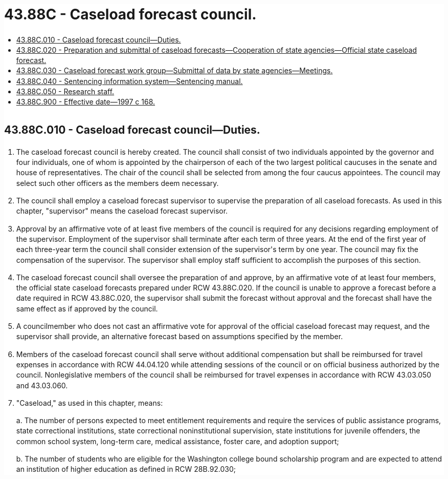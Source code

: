 # 43.88C - Caseload forecast council.
* [43.88C.010 - Caseload forecast council—Duties.](#4388c010---caseload-forecast-councilduties)
* [43.88C.020 - Preparation and submittal of caseload forecasts—Cooperation of state agencies—Official state caseload forecast.](#4388c020---preparation-and-submittal-of-caseload-forecastscooperation-of-state-agenciesofficial-state-caseload-forecast)
* [43.88C.030 - Caseload forecast work group—Submittal of data by state agencies—Meetings.](#4388c030---caseload-forecast-work-groupsubmittal-of-data-by-state-agenciesmeetings)
* [43.88C.040 - Sentencing information system—Sentencing manual.](#4388c040---sentencing-information-systemsentencing-manual)
* [43.88C.050 - Research staff.](#4388c050---research-staff)
* [43.88C.900 - Effective date—1997 c 168.](#4388c900---effective-date1997-c-168)
## **43.88C.010 - Caseload forecast council—Duties.**
1. The caseload forecast council is hereby created. The council shall consist of two individuals appointed by the governor and four individuals, one of whom is appointed by the chairperson of each of the two largest political caucuses in the senate and house of representatives. The chair of the council shall be selected from among the four caucus appointees. The council may select such other officers as the members deem necessary.

2. The council shall employ a caseload forecast supervisor to supervise the preparation of all caseload forecasts. As used in this chapter, "supervisor" means the caseload forecast supervisor.

3. Approval by an affirmative vote of at least five members of the council is required for any decisions regarding employment of the supervisor. Employment of the supervisor shall terminate after each term of three years. At the end of the first year of each three-year term the council shall consider extension of the supervisor's term by one year. The council may fix the compensation of the supervisor. The supervisor shall employ staff sufficient to accomplish the purposes of this section.

4. The caseload forecast council shall oversee the preparation of and approve, by an affirmative vote of at least four members, the official state caseload forecasts prepared under RCW 43.88C.020. If the council is unable to approve a forecast before a date required in RCW 43.88C.020, the supervisor shall submit the forecast without approval and the forecast shall have the same effect as if approved by the council.

5. A councilmember who does not cast an affirmative vote for approval of the official caseload forecast may request, and the supervisor shall provide, an alternative forecast based on assumptions specified by the member.

6. Members of the caseload forecast council shall serve without additional compensation but shall be reimbursed for travel expenses in accordance with RCW 44.04.120 while attending sessions of the council or on official business authorized by the council. Nonlegislative members of the council shall be reimbursed for travel expenses in accordance with RCW 43.03.050 and 43.03.060.

7. "Caseload," as used in this chapter, means:

    a. The number of persons expected to meet entitlement requirements and require the services of public assistance programs, state correctional institutions, state correctional noninstitutional supervision, state institutions for juvenile offenders, the common school system, long-term care, medical assistance, foster care, and adoption support;

    b. The number of students who are eligible for the Washington college bound scholarship program and are expected to attend an institution of higher education as defined in RCW 28B.92.030;
